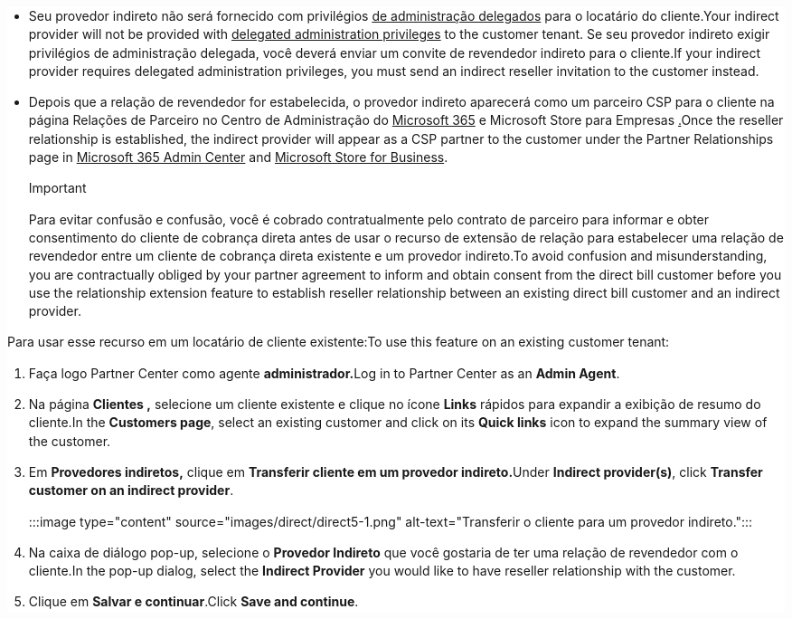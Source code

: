 - <span data-ttu-id="7e6e0-202">Seu provedor indireto não será fornecido com privilégios [de administração delegados](customers-revoke-admin-privileges.md) para o locatário do cliente.</span><span class="sxs-lookup"><span data-stu-id="7e6e0-202">Your indirect provider will not be provided with [delegated administration privileges](customers-revoke-admin-privileges.md) to the customer tenant.</span></span> <span data-ttu-id="7e6e0-203">Se seu provedor indireto exigir privilégios de administração delegada, você deverá enviar um convite de revendedor indireto para o cliente.</span><span class="sxs-lookup"><span data-stu-id="7e6e0-203">If your indirect provider requires delegated administration privileges, you must send an indirect reseller invitation to the customer instead.</span></span>

- <span data-ttu-id="7e6e0-204">Depois que a relação de revendedor for estabelecida, o provedor indireto aparecerá como um parceiro CSP para o cliente na página Relações de Parceiro no Centro de Administração do [Microsoft 365](https://admin.microsoft.com/AdminPortal/Home#/partners) e Microsoft Store para Empresas [.](/microsoft-store/work-with-partner-microsoft-store-business)</span><span class="sxs-lookup"><span data-stu-id="7e6e0-204">Once the reseller relationship is established, the indirect provider will appear as a CSP partner to the customer under the Partner Relationships page in [Microsoft 365 Admin Center](https://admin.microsoft.com/AdminPortal/Home#/partners) and [Microsoft Store for Business](/microsoft-store/work-with-partner-microsoft-store-business).</span></span>

    > [!IMPORTANT]
    > <span data-ttu-id="7e6e0-205">Para evitar confusão e confusão, você é cobrado contratualmente pelo contrato de parceiro para informar e obter consentimento do cliente de cobrança direta antes de usar o recurso de extensão de relação para estabelecer uma relação de revendedor entre um cliente de cobrança direta existente e um provedor indireto.</span><span class="sxs-lookup"><span data-stu-id="7e6e0-205">To avoid confusion and misunderstanding, you are contractually obliged by your partner agreement to inform and obtain consent from the direct bill customer before you use the relationship extension feature to establish reseller relationship between an existing direct bill customer and an indirect provider.</span></span>

<span data-ttu-id="7e6e0-206">Para usar esse recurso em um locatário de cliente existente:</span><span class="sxs-lookup"><span data-stu-id="7e6e0-206">To use this feature on an existing customer tenant:</span></span>

1. <span data-ttu-id="7e6e0-207">Faça logo Partner Center como agente **administrador.**</span><span class="sxs-lookup"><span data-stu-id="7e6e0-207">Log in to Partner Center as an **Admin Agent**.</span></span>

2. <span data-ttu-id="7e6e0-208">Na página **Clientes ,** selecione um cliente existente e clique no ícone **Links** rápidos para expandir a exibição de resumo do cliente.</span><span class="sxs-lookup"><span data-stu-id="7e6e0-208">In the **Customers page**, select an existing customer and click on its **Quick links** icon to expand the summary view of the customer.</span></span>

3. <span data-ttu-id="7e6e0-209">Em **Provedores indiretos,** clique em **Transferir cliente em um provedor indireto.**</span><span class="sxs-lookup"><span data-stu-id="7e6e0-209">Under **Indirect provider(s)**, click **Transfer customer on an indirect provider**.</span></span>

    :::image type="content" source="images/direct/direct5-1.png" alt-text="Transferir o cliente para um provedor indireto.":::

4. <span data-ttu-id="7e6e0-211">Na caixa de diálogo pop-up, selecione o **Provedor Indireto** que você gostaria de ter uma relação de revendedor com o cliente.</span><span class="sxs-lookup"><span data-stu-id="7e6e0-211">In the pop-up dialog, select the **Indirect Provider** you would like to have reseller relationship with the customer.</span></span>

5. <span data-ttu-id="7e6e0-212">Clique em **Salvar e continuar**.</span><span class="sxs-lookup"><span data-stu-id="7e6e0-212">Click **Save and continue**.</span></span>
